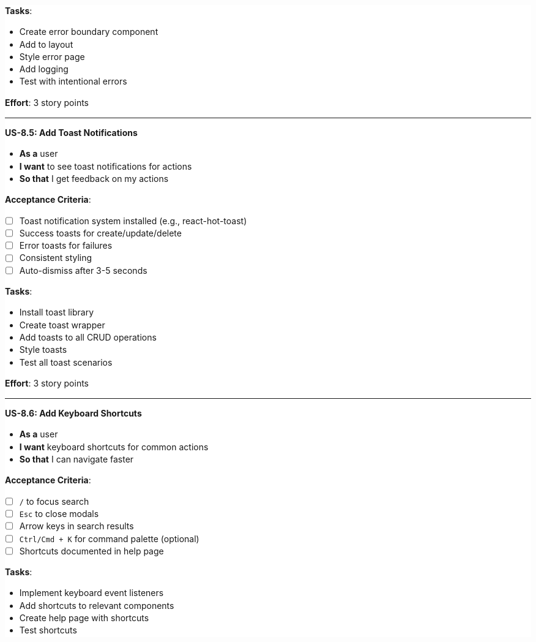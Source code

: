 **Tasks**:

- Create error boundary component
- Add to layout
- Style error page
- Add logging
- Test with intentional errors

**Effort**: 3 story points

---

**US-8.5: Add Toast Notifications**

- **As a** user
- **I want** to see toast notifications for actions
- **So that** I get feedback on my actions

**Acceptance Criteria**:

- [ ] Toast notification system installed (e.g., react-hot-toast)
- [ ] Success toasts for create/update/delete
- [ ] Error toasts for failures
- [ ] Consistent styling
- [ ] Auto-dismiss after 3-5 seconds

**Tasks**:

- Install toast library
- Create toast wrapper
- Add toasts to all CRUD operations
- Style toasts
- Test all toast scenarios

**Effort**: 3 story points

---

**US-8.6: Add Keyboard Shortcuts**

- **As a** user
- **I want** keyboard shortcuts for common actions
- **So that** I can navigate faster

**Acceptance Criteria**:

- [ ] `/` to focus search
- [ ] `Esc` to close modals
- [ ] Arrow keys in search results
- [ ] `Ctrl/Cmd + K` for command palette (optional)
- [ ] Shortcuts documented in help page

**Tasks**:

- Implement keyboard event listeners
- Add shortcuts to relevant components
- Create help page with shortcuts
- Test shortcuts
